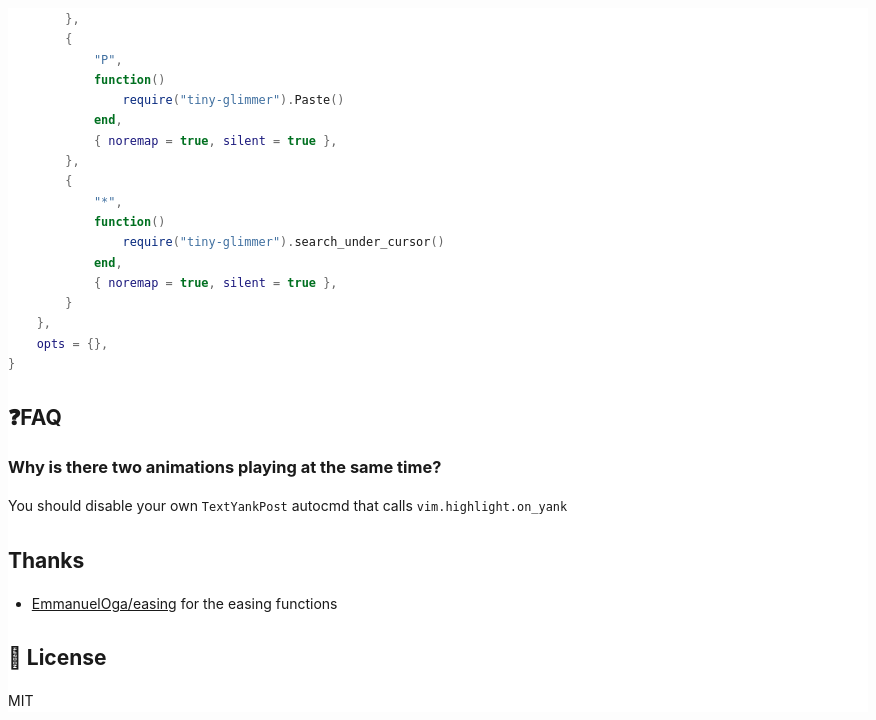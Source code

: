```lua
        },
        {
            "P",
            function()
                require("tiny-glimmer").Paste()
            end,
            { noremap = true, silent = true },
        },
        {
            "*",
            function()
                require("tiny-glimmer").search_under_cursor()
            end,
            { noremap = true, silent = true },
        }
    },
    opts = {},
}
```
## ❓FAQ

### Why is there two animations playing at the same time?
You should disable your own `TextYankPost` autocmd that calls `vim.highlight.on_yank`


## Thanks

- [EmmanuelOga/easing](https://github.com/EmmanuelOga) for the easing functions

## 📝 License

MIT

